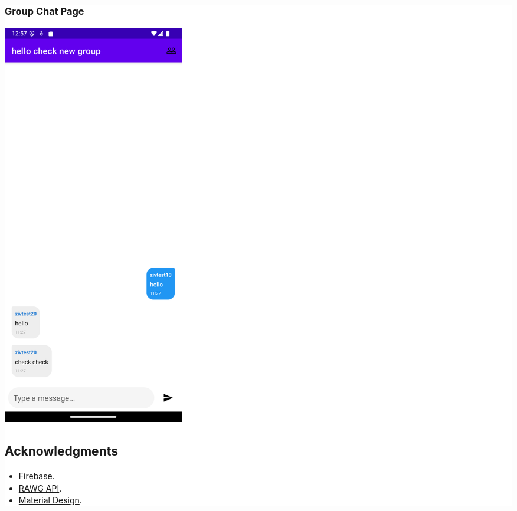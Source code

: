 ### Group Chat Page  
<img src="app/screenshots/Screenshot_20250210_145732.png" alt="groupchat" width="300">


## Acknowledgments

- [Firebase](https://firebase.google.com).
- [RAWG API](https://rawg.io/apidocs).
- [Material Design](https://material.io).
